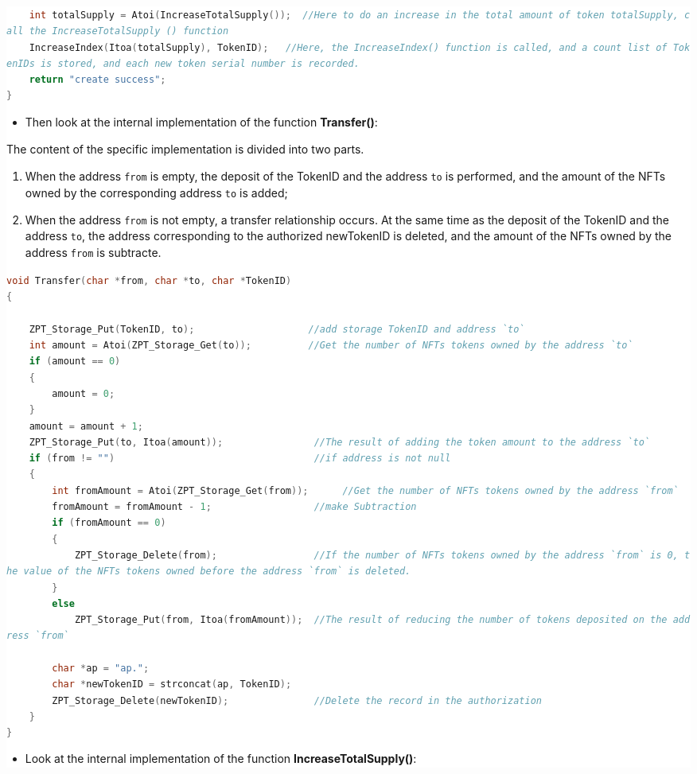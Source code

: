 ```c
    int totalSupply = Atoi(IncreaseTotalSupply());  //Here to do an increase in the total amount of token totalSupply, call the IncreaseTotalSupply () function
    IncreaseIndex(Itoa(totalSupply), TokenID);   //Here, the IncreaseIndex() function is called, and a count list of TokenIDs is stored, and each new token serial number is recorded.
    return "create success";
}

```
* Then look at the internal implementation of the function **Transfer()**:

The content of the specific implementation is divided into two parts.

1. When the address `from` is empty, the deposit of the TokenID and the address `to` is performed, and the amount of the NFTs owned by the corresponding address `to` is added;

2. When the address `from` is not empty, a transfer relationship occurs. At the same time as the deposit of the TokenID and the address `to`, the address corresponding to the authorized newTokenID is deleted, and the amount of the NFTs owned by the address `from` is subtracte.

```c
void Transfer(char *from, char *to, char *TokenID)
{

    ZPT_Storage_Put(TokenID, to);                    //add storage TokenID and address `to`
    int amount = Atoi(ZPT_Storage_Get(to));          //Get the number of NFTs tokens owned by the address `to`
    if (amount == 0)
    {
        amount = 0;
    }
    amount = amount + 1;
    ZPT_Storage_Put(to, Itoa(amount));                //The result of adding the token amount to the address `to`
    if (from != "")                                   //if address is not null
    {
        int fromAmount = Atoi(ZPT_Storage_Get(from));      //Get the number of NFTs tokens owned by the address `from`
        fromAmount = fromAmount - 1;                  //make Subtraction
        if (fromAmount == 0)
        {
            ZPT_Storage_Delete(from);                 //If the number of NFTs tokens owned by the address `from` is 0, the value of the NFTs tokens owned before the address `from` is deleted.
        }
        else
            ZPT_Storage_Put(from, Itoa(fromAmount));  //The result of reducing the number of tokens deposited on the address `from`

        char *ap = "ap.";
        char *newTokenID = strconcat(ap, TokenID);
        ZPT_Storage_Delete(newTokenID);               //Delete the record in the authorization
    }
}
```
* Look at the internal implementation of the function **IncreaseTotalSupply()**:
